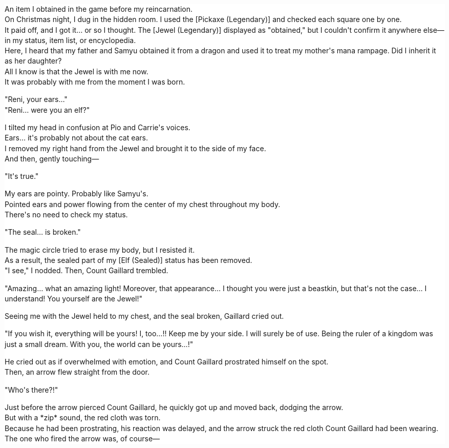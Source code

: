 An item I obtained in the game before my reincarnation.  
On Christmas night, I dug in the hidden room. I used the \[Pickaxe
(Legendary)\] and checked each square one by one.  
It paid off, and I got it… or so I thought. The \[Jewel (Legendary)\]
displayed as "obtained," but I couldn't confirm it anywhere else—in my
status, item list, or encyclopedia.  
Here, I heard that my father and Samyu obtained it from a dragon and
used it to treat my mother's mana rampage. Did I inherit it as her
daughter?  
All I know is that the Jewel is with me now.  
It was probably with me from the moment I was born.  
  
"Reni, your ears…"  
"Reni… were you an elf?"  
  
I tilted my head in confusion at Pio and Carrie's voices.  
Ears… it's probably not about the cat ears.  
I removed my right hand from the Jewel and brought it to the side of my
face.  
And then, gently touching—  
  
"It's true."  
  
My ears are pointy. Probably like Samyu's.  
Pointed ears and power flowing from the center of my chest throughout my
body.  
There's no need to check my status.  
  
"The seal… is broken."  
  
The magic circle tried to erase my body, but I resisted it.  
As a result, the sealed part of my \[Elf (Sealed)\] status has been
removed.  
"I see," I nodded. Then, Count Gaillard trembled.  
  
"Amazing… what an amazing light! Moreover, that appearance… I thought
you were just a beastkin, but that's not the case… I understand! You
yourself are the Jewel!"  
  
Seeing me with the Jewel held to my chest, and the seal broken, Gaillard
cried out.  
  
"If you wish it, everything will be yours! I, too…!! Keep me by your
side. I will surely be of use. Being the ruler of a kingdom was just a
small dream. With you, the world can be yours…!"  
  
He cried out as if overwhelmed with emotion, and Count Gaillard
prostrated himself on the spot.  
Then, an arrow flew straight from the door.  
  
"Who's there?!"  
  
Just before the arrow pierced Count Gaillard, he quickly got up and
moved back, dodging the arrow.  
But with a \*zip\* sound, the red cloth was torn.  
Because he had been prostrating, his reaction was delayed, and the arrow
struck the red cloth Count Gaillard had been wearing.  
The one who fired the arrow was, of course—  
  